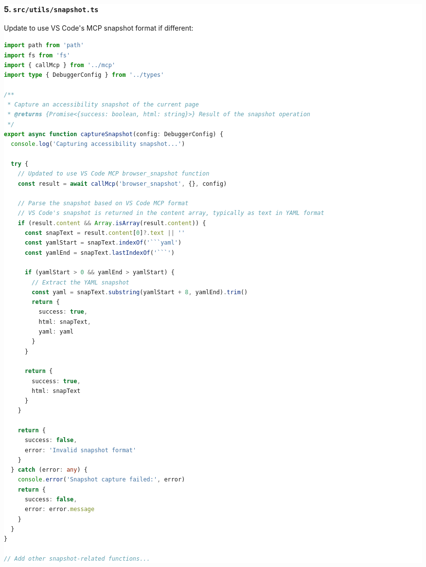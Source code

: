 ### 5. `src/utils/snapshot.ts`

Update to use VS Code's MCP snapshot format if different:

```typescript
import path from 'path'
import fs from 'fs'
import { callMcp } from '../mcp'
import type { DebuggerConfig } from '../types'

/**
 * Capture an accessibility snapshot of the current page
 * @returns {Promise<{success: boolean, html: string}>} Result of the snapshot operation
 */
export async function captureSnapshot(config: DebuggerConfig) {
  console.log('Capturing accessibility snapshot...')

  try {
    // Updated to use VS Code MCP browser_snapshot function
    const result = await callMcp('browser_snapshot', {}, config)
    
    // Parse the snapshot based on VS Code MCP format
    // VS Code's snapshot is returned in the content array, typically as text in YAML format
    if (result.content && Array.isArray(result.content)) {
      const snapText = result.content[0]?.text || ''
      const yamlStart = snapText.indexOf('```yaml')
      const yamlEnd = snapText.lastIndexOf('```')
      
      if (yamlStart > 0 && yamlEnd > yamlStart) {
        // Extract the YAML snapshot
        const yaml = snapText.substring(yamlStart + 8, yamlEnd).trim()
        return {
          success: true,
          html: snapText,
          yaml: yaml
        }
      }
      
      return {
        success: true,
        html: snapText
      }
    }
    
    return {
      success: false,
      error: 'Invalid snapshot format'
    }
  } catch (error: any) {
    console.error('Snapshot capture failed:', error)
    return {
      success: false,
      error: error.message
    }
  }
}

// Add other snapshot-related functions...
```
